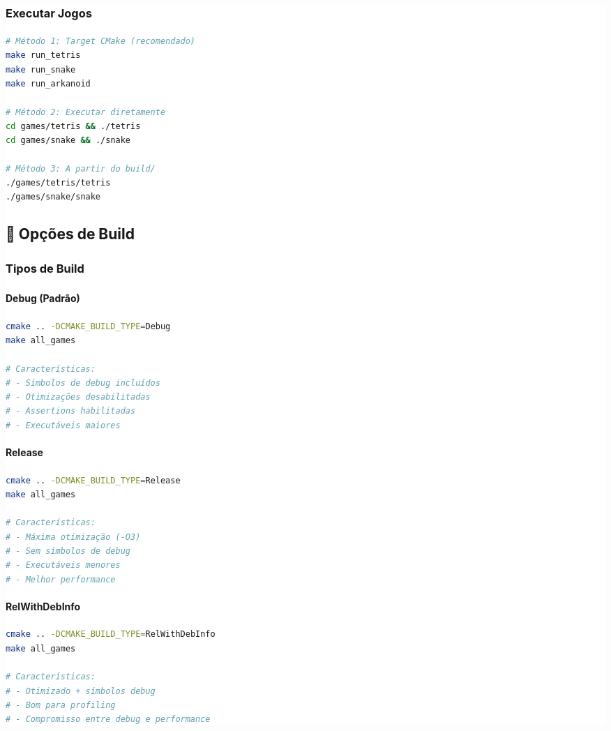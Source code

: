 ### Executar Jogos
```bash
# Método 1: Target CMake (recomendado)
make run_tetris
make run_snake
make run_arkanoid

# Método 2: Executar diretamente
cd games/tetris && ./tetris
cd games/snake && ./snake

# Método 3: A partir do build/
./games/tetris/tetris
./games/snake/snake
```

## 🔧 Opções de Build

### Tipos de Build

#### Debug (Padrão)
```bash
cmake .. -DCMAKE_BUILD_TYPE=Debug
make all_games

# Características:
# - Símbolos de debug incluídos
# - Otimizações desabilitadas  
# - Assertions habilitadas
# - Executáveis maiores
```

#### Release
```bash
cmake .. -DCMAKE_BUILD_TYPE=Release
make all_games

# Características:
# - Máxima otimização (-O3)
# - Sem símbolos de debug
# - Executáveis menores
# - Melhor performance
```

#### RelWithDebInfo
```bash
cmake .. -DCMAKE_BUILD_TYPE=RelWithDebInfo
make all_games

# Características:
# - Otimizado + símbolos debug
# - Bom para profiling
# - Compromisso entre debug e performance
```

